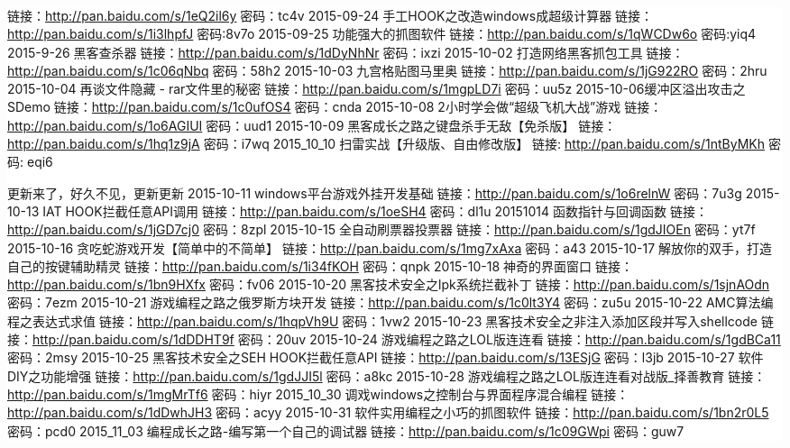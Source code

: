 链接：http://pan.baidu.com/s/1eQ2il6y 密码：tc4v
2015-09-24 手工HOOK之改造windows成超级计算器
链接：http://pan.baidu.com/s/1i3lhpfJ 密码:8v7o
2015-09-25 功能强大的抓图软件
链接：http://pan.baidu.com/s/1qWCDw6o 密码:yiq4
2015-9-26 黑客查杀器
链接：http://pan.baidu.com/s/1dDyNhNr 密码：ixzi
2015-10-02 打造网络黑客抓包工具
链接：http://pan.baidu.com/s/1c06qNbq 密码：58h2
2015-10-03 九宫格贴图马里奥
链接：http://pan.baidu.com/s/1jG922RO 密码：2hru
2015-10-04 再谈文件隐藏 - rar文件里的秘密
链接：http://pan.baidu.com/s/1mgpLD7i 密码：uu5z
2015-10-06缓冲区溢出攻击之SDemo
链接：http://pan.baidu.com/s/1c0ufOS4 密码：cnda
2015-10-08 2小时学会做“超级飞机大战”游戏
链接：http://pan.baidu.com/s/1o6AGIUI 密码：uud1
2015-10-09 黑客成长之路之键盘杀手无敌【免杀版】
链接：http://pan.baidu.com/s/1hq1z9jA 密码：i7wq
2015_10_10 扫雷实战【升级版、自由修改版】
链接: http://pan.baidu.com/s/1ntByMKh 密码: eqi6




更新来了，好久不见，更新更新
2015-10-11 windows平台游戏外挂开发基础
链接：http://pan.baidu.com/s/1o6relnW 密码：7u3g
2015-10-13 IAT HOOK拦截任意API调用
链接：http://pan.baidu.com/s/1oeSH4 密码：dl1u
20151014 函数指针与回调函数
链接：http://pan.baidu.com/s/1jGD7cj0 密码：8zpl
2015-10-15 全自动刷票器投票器
链接：http://pan.baidu.com/s/1gdJIOEn 密码：yt7f
2015-10-16 贪吃蛇游戏开发【简单中的不简单】
链接：http://pan.baidu.com/s/1mg7xAxa 密码：a43
2015-10-17 解放你的双手，打造自己的按键辅助精灵
链接：http://pan.baidu.com/s/1i34fKOH 密码：qnpk
2015-10-18 神奇的界面窗口
链接：http://pan.baidu.com/s/1bn9HXfx 密码：fv06
2015-10-20 黑客技术安全之lpk系统拦截补丁
链接：http://pan.baidu.com/s/1sjnAOdn 密码：7ezm
2015-10-21 游戏编程之路之俄罗斯方块开发
链接：http://pan.baidu.com/s/1c0lt3Y4 密码：zu5u
2015-10-22 AMC算法编程之表达式求值
链接：http://pan.baidu.com/s/1hqpVh9U 密码：1vw2
2015-10-23 黑客技术安全之非注入添加区段并写入shellcode
链接：http://pan.baidu.com/s/1dDDHT9f 密码：20uv
2015-10-24 游戏编程之路之LOL版连连看
链接：http://pan.baidu.com/s/1gdBCa11 密码：2msy
2015-10-25 黑客技术安全之SEH HOOK拦截任意API
链接：http://pan.baidu.com/s/13ESjG 密码：l3jb
2015-10-27 软件DIY之功能增强
链接：http://pan.baidu.com/s/1gdJJI5l 密码：a8kc
2015-10-28 游戏编程之路之LOL版连连看对战版_择善教育
链接：http://pan.baidu.com/s/1mgMrTf6 密码：hiyr
2015_10_30 调戏windows之控制台与界面程序混合编程
链接：http://pan.baidu.com/s/1dDwhJH3 密码：acyy
2015-10-31 软件实用编程之小巧的抓图软件
链接：http://pan.baidu.com/s/1bn2r0L5 密码：pcd0
2015_11_03 编程成长之路-编写第一个自己的调试器
链接：http://pan.baidu.com/s/1c09GWpi 密码：guw7
